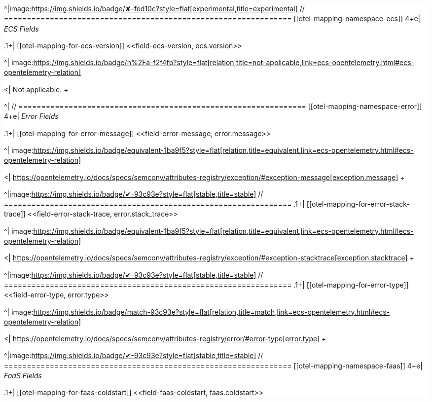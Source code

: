 ^|image:https://img.shields.io/badge/✘-fed10c?style=flat[experimental,title=experimental]
// ===============================================================
[[otel-mapping-namespace-ecs]]
4+e| *ECS Fields*

.1+|
[[otel-mapping-for-ecs-version]]
<<field-ecs-version, ecs.version>> 

^| image:https://img.shields.io/badge/n%2Fa-f2f4fb?style=flat[relation,title=not-applicable,link=ecs-opentelemetry.html#ecs-opentelemetry-relation]

<| Not applicable. +

^|
// ===============================================================
[[otel-mapping-namespace-error]]
4+e| *Error Fields*

.1+|
[[otel-mapping-for-error-message]]
<<field-error-message, error.message>> 

^| image:https://img.shields.io/badge/equivalent-1ba9f5?style=flat[relation,title=equivalent,link=ecs-opentelemetry.html#ecs-opentelemetry-relation]

<| https://opentelemetry.io/docs/specs/semconv/attributes-registry/exception/#exception-message[exception.message] +

^|image:https://img.shields.io/badge/✔-93c93e?style=flat[stable,title=stable]
// ===============================================================
.1+|
[[otel-mapping-for-error-stack-trace]]
<<field-error-stack-trace, error.stack_trace>> 

^| image:https://img.shields.io/badge/equivalent-1ba9f5?style=flat[relation,title=equivalent,link=ecs-opentelemetry.html#ecs-opentelemetry-relation]

<| https://opentelemetry.io/docs/specs/semconv/attributes-registry/exception/#exception-stacktrace[exception.stacktrace] +

^|image:https://img.shields.io/badge/✔-93c93e?style=flat[stable,title=stable]
// ===============================================================
.1+|
[[otel-mapping-for-error-type]]
<<field-error-type, error.type>> 

^| image:https://img.shields.io/badge/match-93c93e?style=flat[relation,title=match,link=ecs-opentelemetry.html#ecs-opentelemetry-relation]

<| https://opentelemetry.io/docs/specs/semconv/attributes-registry/error/#error-type[error.type] +

^|image:https://img.shields.io/badge/✔-93c93e?style=flat[stable,title=stable]
// ===============================================================
[[otel-mapping-namespace-faas]]
4+e| *FaaS Fields*

.1+|
[[otel-mapping-for-faas-coldstart]]
<<field-faas-coldstart, faas.coldstart>> 
